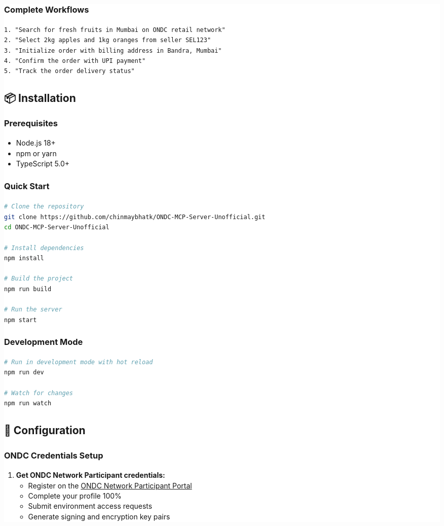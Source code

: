 ### **Complete Workflows**
```
1. "Search for fresh fruits in Mumbai on ONDC retail network"
2. "Select 2kg apples and 1kg oranges from seller SEL123"
3. "Initialize order with billing address in Bandra, Mumbai"
4. "Confirm the order with UPI payment"
5. "Track the order delivery status"
```

## 📦 Installation

### Prerequisites
- Node.js 18+ 
- npm or yarn
- TypeScript 5.0+

### Quick Start

```bash
# Clone the repository
git clone https://github.com/chinmaybhatk/ONDC-MCP-Server-Unofficial.git
cd ONDC-MCP-Server-Unofficial

# Install dependencies
npm install

# Build the project
npm run build

# Run the server
npm start
```

### Development Mode

```bash
# Run in development mode with hot reload
npm run dev

# Watch for changes
npm run watch
```

## 🔧 Configuration

### ONDC Credentials Setup

1. **Get ONDC Network Participant credentials:**
   - Register on the [ONDC Network Participant Portal](https://portal.ondc.org)
   - Complete your profile 100%
   - Submit environment access requests
   - Generate signing and encryption key pairs
